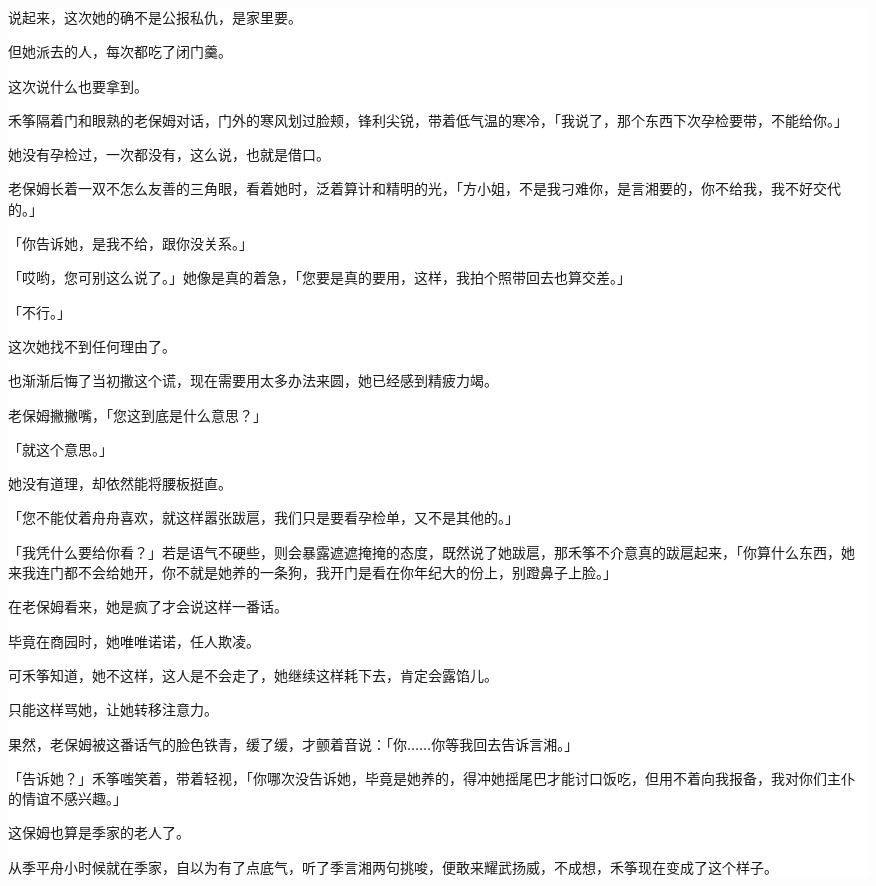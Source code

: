 
说起来，这次她的确不是公报私仇，是家里要。


但她派去的人，每次都吃了闭门羹。


这次说什么也要拿到。


禾筝隔着门和眼熟的老保姆对话，门外的寒风划过脸颊，锋利尖锐，带着低气温的寒冷，「我说了，那个东西下次孕检要带，不能给你。」


她没有孕检过，一次都没有，这么说，也就是借口。


老保姆长着一双不怎么友善的三角眼，看着她时，泛着算计和精明的光，「方小姐，不是我刁难你，是言湘要的，你不给我，我不好交代的。」


「你告诉她，是我不给，跟你没关系。」


「哎哟，您可别这么说了。」她像是真的着急，「您要是真的要用，这样，我拍个照带回去也算交差。」


「不行。」


这次她找不到任何理由了。


也渐渐后悔了当初撒这个谎，现在需要用太多办法来圆，她已经感到精疲力竭。


老保姆撇撇嘴，「您这到底是什么意思？」


「就这个意思。」


她没有道理，却依然能将腰板挺直。


「您不能仗着舟舟喜欢，就这样嚣张跋扈，我们只是要看孕检单，又不是其他的。」


「我凭什么要给你看？」若是语气不硬些，则会暴露遮遮掩掩的态度，既然说了她跋扈，那禾筝不介意真的跋扈起来，「你算什么东西，她来我连门都不会给她开，你不就是她养的一条狗，我开门是看在你年纪大的份上，别蹬鼻子上脸。」


在老保姆看来，她是疯了才会说这样一番话。


毕竟在商园时，她唯唯诺诺，任人欺凌。


可禾筝知道，她不这样，这人是不会走了，她继续这样耗下去，肯定会露馅儿。


只能这样骂她，让她转移注意力。


果然，老保姆被这番话气的脸色铁青，缓了缓，才颤着音说：「你……你等我回去告诉言湘。」


「告诉她？」禾筝嗤笑着，带着轻视，「你哪次没告诉她，毕竟是她养的，得冲她摇尾巴才能讨口饭吃，但用不着向我报备，我对你们主仆的情谊不感兴趣。」


这保姆也算是季家的老人了。


从季平舟小时候就在季家，自以为有了点底气，听了季言湘两句挑唆，便敢来耀武扬威，不成想，禾筝现在变成了这个样子。
